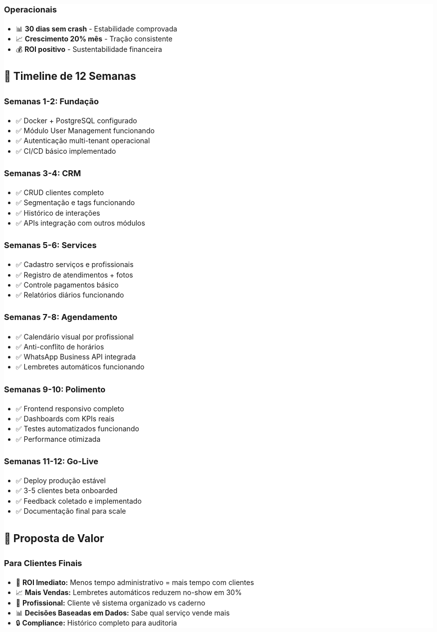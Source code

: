 ### **Operacionais**
- 📊 **30 dias sem crash** - Estabilidade comprovada
- 📈 **Crescimento 20% mês** - Tração consistente
- 💰 **ROI positivo** - Sustentabilidade financeira

## 🚀 Timeline de 12 Semanas

### **Semanas 1-2: Fundação**
- ✅ Docker + PostgreSQL configurado
- ✅ Módulo User Management funcionando
- ✅ Autenticação multi-tenant operacional
- ✅ CI/CD básico implementado

### **Semanas 3-4: CRM**  
- ✅ CRUD clientes completo
- ✅ Segmentação e tags funcionando
- ✅ Histórico de interações
- ✅ APIs integração com outros módulos

### **Semanas 5-6: Services**
- ✅ Cadastro serviços e profissionais
- ✅ Registro de atendimentos + fotos
- ✅ Controle pagamentos básico
- ✅ Relatórios diários funcionando

### **Semanas 7-8: Agendamento**
- ✅ Calendário visual por profissional
- ✅ Anti-conflito de horários
- ✅ WhatsApp Business API integrada
- ✅ Lembretes automáticos funcionando

### **Semanas 9-10: Polimento**
- ✅ Frontend responsivo completo
- ✅ Dashboards com KPIs reais
- ✅ Testes automatizados funcionando
- ✅ Performance otimizada

### **Semanas 11-12: Go-Live**
- ✅ Deploy produção estável
- ✅ 3-5 clientes beta onboarded
- ✅ Feedback coletado e implementado
- ✅ Documentação final para scale

## 💼 Proposta de Valor

### **Para Clientes Finais**
- 🎯 **ROI Imediato:** Menos tempo administrativo = mais tempo com clientes
- 📈 **Mais Vendas:** Lembretes automáticos reduzem no-show em 30%
- 🎨 **Profissional:** Cliente vê sistema organizado vs caderno
- 📊 **Decisões Baseadas em Dados:** Sabe qual serviço vende mais
- 🔒 **Compliance:** Histórico completo para auditoria
